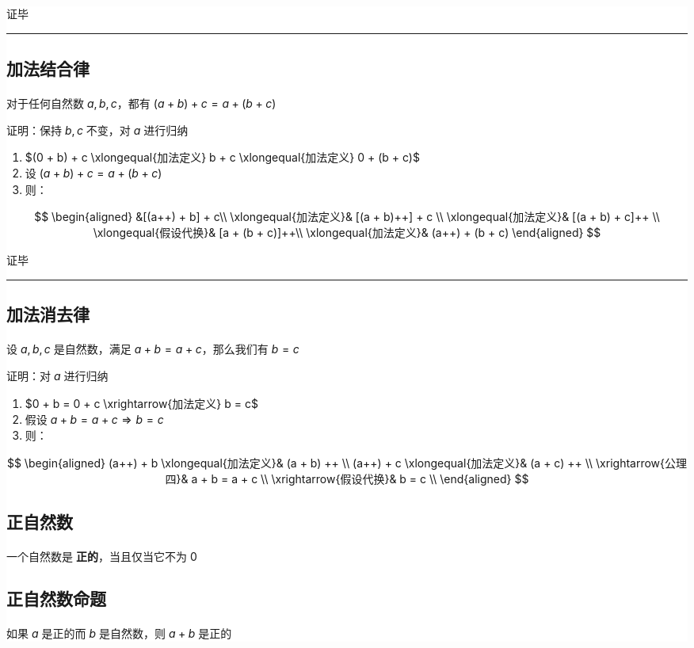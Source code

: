 证毕

---

## 加法结合律

对于任何自然数 $a,b,c$，都有 $(a + b) + c = a + (b + c)$

证明：保持 $b, c$ 不变，对 $a$ 进行归纳

1. $(0 + b) + c \xlongequal{加法定义} b + c \xlongequal{加法定义} 0 + (b + c)$
2. 设 $(a + b) + c = a + (b + c)$
3. 则：

$$
\begin{aligned}
&[(a++) + b] + c\\
\xlongequal{加法定义}& [(a + b)++] + c \\
\xlongequal{加法定义}& [(a + b) + c]++ \\
\xlongequal{假设代换}& [a + (b + c)]++\\
\xlongequal{加法定义}& (a++) + (b + c)
\end{aligned}
$$

证毕

---

## 加法消去律

设 $a,b,c$ 是自然数，满足 $a + b = a + c$，那么我们有 $b = c$

证明：对 $a$ 进行归纳

1. $0 + b = 0 + c \xrightarrow{加法定义} b = c$
2. 假设 $a + b = a + c \Rightarrow b = c$
3. 则：

$$
\begin{aligned}
(a++) + b \xlongequal{加法定义}& (a + b) ++ \\
(a++) + c \xlongequal{加法定义}& (a + c) ++ \\
\xrightarrow{公理四}& a + b = a + c \\
\xrightarrow{假设代换}& b = c \\
\end{aligned}
$$

## 正自然数

一个自然数是 **正的**，当且仅当它不为 $0$

## 正自然数命题

如果 $a$ 是正的而 $b$ 是自然数，则 $a+b$ 是正的


[annotation]: <id> (fb8919a2-689e-4973-9106-398b18091b72)
[annotation]: <status> (public)
[annotation]: <create_time> (2020-03-18 23:40:35)
[annotation]: <category> (数学理论)
[annotation]: <comments> (false)
[annotation]: <topic> (数学分析)
[annotation]: <index> (201)
[annotation]: <url> (http://blog.ccyg.studio/article/fb8919a2-689e-4973-9106-398b18091b72)
